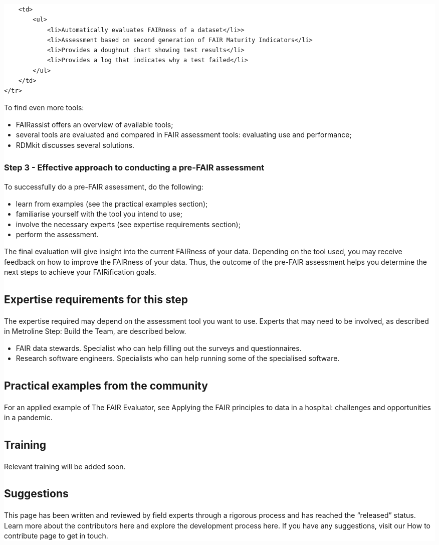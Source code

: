         <td>
            <ul>
                <li>Automatically evaluates FAIRness of a dataset</li>>
                <li>Assessment based on second generation of FAIR Maturity Indicators</li>
                <li>Provides a doughnut chart showing test results</li>
                <li>Provides a log that indicates why a test failed</li>
            </ul>
        </td>
    </tr>
</table>

To find even more tools:  
* FAIRassist offers an overview of available tools;
* several tools are evaluated and compared in FAIR assessment tools: evaluating use and performance;
* RDMkit discusses several solutions.

### Step 3 - Effective approach to conducting a pre-FAIR assessment 
To successfully do a pre-FAIR assessment, do the following:
* learn from examples (see the practical examples section);
* familiarise yourself with the tool you intend to use;
* involve the necessary experts (see expertise requirements section);
* perform the assessment.

The final evaluation will give insight into the current FAIRness of your data. Depending on the tool used, you may receive feedback on how to improve the FAIRness of your data. Thus, the outcome of the pre-FAIR assessment helps you determine the next steps to achieve your FAIRification goals.

## Expertise requirements for this step 
The expertise required may depend on the assessment tool you want to use. Experts that may need to be involved, as described in Metroline Step: Build the Team, are described below.
* FAIR data stewards. Specialist who can help filling out the surveys and questionnaires.
* Research software engineers. Specialists who can help running some of the specialised software.

## Practical examples from the community 
For an applied example of The FAIR Evaluator, see Applying the FAIR principles to data in a hospital: challenges and opportunities in a pandemic.

## Training
Relevant training will be added soon.

## Suggestions
This page has been written and reviewed by field experts through a rigorous process and has reached the “released” status. Learn more about the contributors here and explore the development process here. If you have any suggestions, visit our How to contribute page to get in touch.
